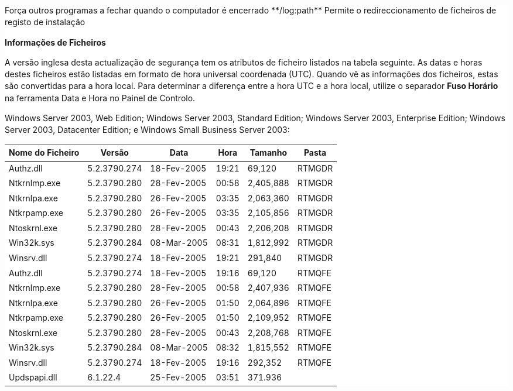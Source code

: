 <td style="border:1px solid black;">
Força outros programas a fechar quando o computador é encerrado
</td>
</tr>
<tr>
<td style="border:1px solid black;">
**/log:path**
</td>
<td style="border:1px solid black;">
Permite o redireccionamento de ficheiros de registo de instalação
</td>
</tr>
</table>
 
**Informações de Ficheiros**

A versão inglesa desta actualização de segurança tem os atributos de ficheiro listados na tabela seguinte. As datas e horas destes ficheiros estão listadas em formato de hora universal coordenada (UTC). Quando vê as informações dos ficheiros, estas são convertidas para a hora local. Para determinar a diferença entre a hora UTC e a hora local, utilize o separador **Fuso Horário** na ferramenta Data e Hora no Painel de Controlo.

Windows Server 2003, Web Edition; Windows Server 2003, Standard Edition; Windows Server 2003, Enterprise Edition; Windows Server 2003, Datacenter Edition; e Windows Small Business Server 2003:

| Nome do Ficheiro | Versão       | Data        | Hora  | Tamanho   | Pasta  |
|------------------|--------------|-------------|-------|-----------|--------|
| Authz.dll        | 5.2.3790.274 | 18-Fev-2005 | 19:21 | 69,120    | RTMGDR |
| Ntkrnlmp.exe     | 5.2.3790.280 | 28-Fev-2005 | 00:58 | 2,405,888 | RTMGDR |
| Ntkrnlpa.exe     | 5.2.3790.280 | 26-Fev-2005 | 03:35 | 2,063,360 | RTMGDR |
| Ntkrpamp.exe     | 5.2.3790.280 | 26-Fev-2005 | 03:35 | 2,105,856 | RTMGDR |
| Ntoskrnl.exe     | 5.2.3790.280 | 28-Fev-2005 | 00:43 | 2,206,208 | RTMGDR |
| Win32k.sys       | 5.2.3790.284 | 08-Mar-2005 | 08:31 | 1,812,992 | RTMGDR |
| Winsrv.dll       | 5.2.3790.274 | 18-Fev-2005 | 19:21 | 291,840   | RTMGDR |
| Authz.dll        | 5.2.3790.274 | 18-Fev-2005 | 19:16 | 69,120    | RTMQFE |
| Ntkrnlmp.exe     | 5.2.3790.280 | 28-Fev-2005 | 00:58 | 2,407,936 | RTMQFE |
| Ntkrnlpa.exe     | 5.2.3790.280 | 26-Fev-2005 | 01:50 | 2,064,896 | RTMQFE |
| Ntkrpamp.exe     | 5.2.3790.280 | 26-Fev-2005 | 01:50 | 2,109,952 | RTMQFE |
| Ntoskrnl.exe     | 5.2.3790.280 | 28-Fev-2005 | 00:43 | 2,208,768 | RTMQFE |
| Win32k.sys       | 5.2.3790.284 | 08-Mar-2005 | 08:32 | 1,815,552 | RTMQFE |
| Winsrv.dll       | 5.2.3790.274 | 18-Fev-2005 | 19:16 | 292,352   | RTMQFE |
| Updspapi.dll     | 6.1.22.4     | 25-Fev-2005 | 03:51 | 371.936   |        |
